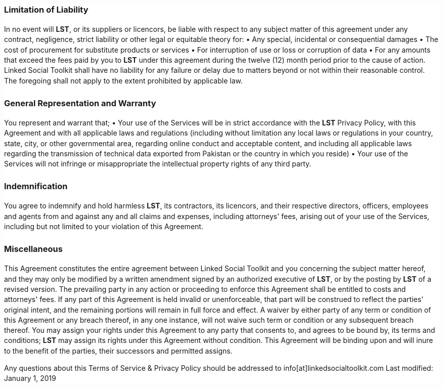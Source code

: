 ### Limitation of Liability
In no event will **LST**, or its suppliers or licencors, be liable with respect to any subject matter of
this agreement under any contract, negligence, strict liability or other legal or equitable theory for:
•	Any special, incidental or consequential damages
•	The cost of procurement for substitute products or services
•	For interruption of use or loss or corruption of data
•	For any amounts that exceed the fees paid by you to **LST** under this agreement during the twelve (12) month period prior to the cause of action. 
Linked Social Toolkit shall have no liability for any failure or delay due to matters beyond or not
within their reasonable control. The foregoing shall not apply to the extent prohibited by applicable law.

### General Representation and Warranty
You represent and warrant that;
•	Your use of the Services will be in strict accordance with the **LST** Privacy Policy, with this Agreement and with all applicable laws and regulations (including without limitation any local laws or regulations in your country, state, city, or other governmental area, regarding online conduct and acceptable content, and including all applicable laws regarding the transmission of technical data exported from Pakistan or the country in which you reside)
•	Your use of the Services will not infringe or misappropriate the intellectual property rights of any third party.

### Indemnification
You agree to indemnify and hold harmless **LST**, its contractors, its licencors, and their respective directors, officers, employees and agents from and against any and all claims and expenses, including attorneys' fees, arising out of your use of the Services, including but not limited to your violation of this Agreement.

### Miscellaneous
This Agreement constitutes the entire agreement between Linked Social Toolkit and you concerning the subject matter hereof, and they may only be modified by a written amendment signed by an authorized executive of **LST**, or by the posting by **LST** of a revised version. The prevailing party in any action or proceeding to enforce this Agreement shall be entitled to costs and attorneys' fees. If any part of this Agreement is held invalid or unenforceable, that part will be construed to reflect the parties' original intent, and the remaining portions will remain in full force and effect. A waiver by either party of any term or condition of this Agreement or any breach thereof, in any one instance, will not waive such term or condition or any subsequent breach thereof. You may assign your rights under this Agreement to any party that consents to, and agrees to be bound by, its terms and conditions; **LST** may assign its rights under this Agreement without condition. This Agreement will be binding upon and will inure to the benefit of the parties, their successors and permitted assigns.

Any questions about this Terms of Service & Privacy Policy should be addressed to
info[at]linkedsocialtoolkit.com
Last modified: January 1, 2019

